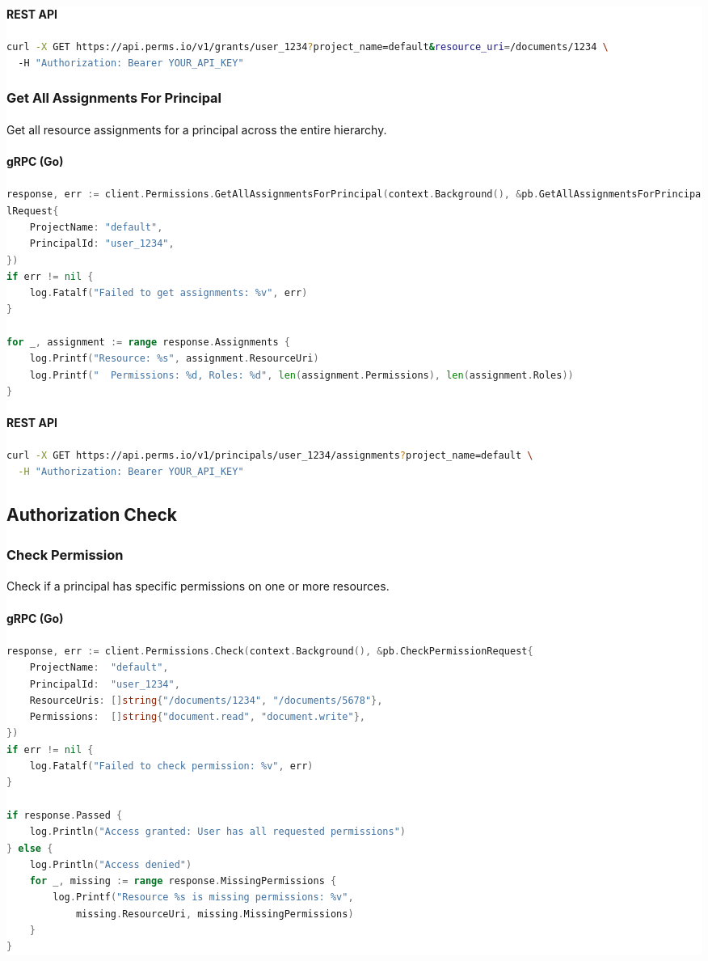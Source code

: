 #### REST API

```bash
curl -X GET https://api.perms.io/v1/grants/user_1234?project_name=default&resource_uri=/documents/1234 \
  -H "Authorization: Bearer YOUR_API_KEY"
```

### Get All Assignments For Principal

Get all resource assignments for a principal across the entire hierarchy.

#### gRPC (Go)

```go
response, err := client.Permissions.GetAllAssignmentsForPrincipal(context.Background(), &pb.GetAllAssignmentsForPrincipalRequest{
    ProjectName: "default",
    PrincipalId: "user_1234",
})
if err != nil {
    log.Fatalf("Failed to get assignments: %v", err)
}

for _, assignment := range response.Assignments {
    log.Printf("Resource: %s", assignment.ResourceUri)
    log.Printf("  Permissions: %d, Roles: %d", len(assignment.Permissions), len(assignment.Roles))
}
```

#### REST API

```bash
curl -X GET https://api.perms.io/v1/principals/user_1234/assignments?project_name=default \
  -H "Authorization: Bearer YOUR_API_KEY"
```

## Authorization Check

### Check Permission

Check if a principal has specific permissions on one or more resources.

#### gRPC (Go)

```go
response, err := client.Permissions.Check(context.Background(), &pb.CheckPermissionRequest{
    ProjectName:  "default",
    PrincipalId:  "user_1234",
    ResourceUris: []string{"/documents/1234", "/documents/5678"},
    Permissions:  []string{"document.read", "document.write"},
})
if err != nil {
    log.Fatalf("Failed to check permission: %v", err)
}

if response.Passed {
    log.Println("Access granted: User has all requested permissions")
} else {
    log.Println("Access denied")
    for _, missing := range response.MissingPermissions {
        log.Printf("Resource %s is missing permissions: %v", 
            missing.ResourceUri, missing.MissingPermissions)
    }
}
```
